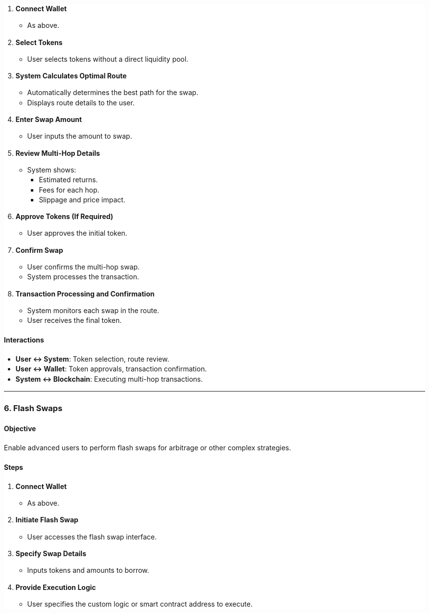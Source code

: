1. **Connect Wallet**
   - As above.

2. **Select Tokens**
   - User selects tokens without a direct liquidity pool.

3. **System Calculates Optimal Route**
   - Automatically determines the best path for the swap.
   - Displays route details to the user.

4. **Enter Swap Amount**
   - User inputs the amount to swap.

5. **Review Multi-Hop Details**
   - System shows:
     - Estimated returns.
     - Fees for each hop.
     - Slippage and price impact.

6. **Approve Tokens (If Required)**
   - User approves the initial token.

7. **Confirm Swap**
   - User confirms the multi-hop swap.
   - System processes the transaction.

8. **Transaction Processing and Confirmation**
   - System monitors each swap in the route.
   - User receives the final token.

#### Interactions

- **User ↔ System**: Token selection, route review.
- **User ↔ Wallet**: Token approvals, transaction confirmation.
- **System ↔ Blockchain**: Executing multi-hop transactions.

---

### 6. **Flash Swaps**

#### Objective

Enable advanced users to perform flash swaps for arbitrage or other complex strategies.

#### Steps

1. **Connect Wallet**
   - As above.

2. **Initiate Flash Swap**
   - User accesses the flash swap interface.

3. **Specify Swap Details**
   - Inputs tokens and amounts to borrow.

4. **Provide Execution Logic**
   - User specifies the custom logic or smart contract address to execute.

